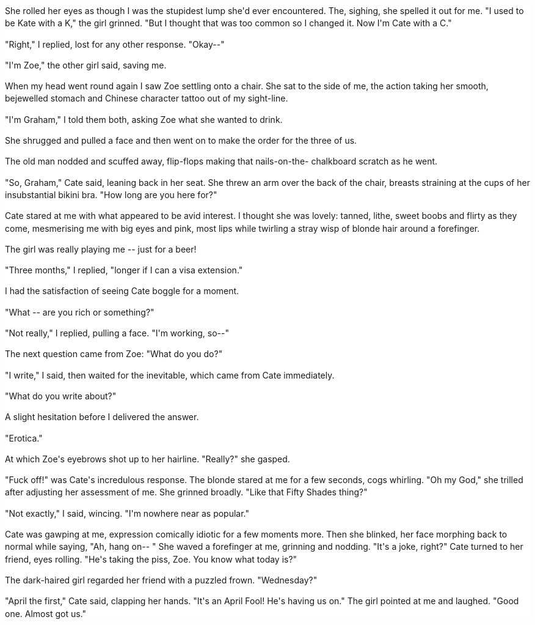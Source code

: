  She rolled her eyes as though I was the stupidest lump she'd ever encountered. The, sighing, she spelled it out for me. "I used to be Kate with a K," the girl grinned. "But I thought that was too common so I changed it. Now I'm Cate with a C." 

 "Right," I replied, lost for any other response. "Okay--" 

 "I'm Zoe," the other girl said, saving me. 

 When my head went round again I saw Zoe settling onto a chair. She sat to the side of me, the action taking her smooth, bejewelled stomach and Chinese character tattoo out of my sight-line. 

 "I'm Graham," I told them both, asking Zoe what she wanted to drink. 

 She shrugged and pulled a face and then went on to make the order for the three of us. 

 The old man nodded and scuffed away, flip-flops making that nails-on-the- chalkboard scratch as he went. 

 "So, Graham," Cate said, leaning back in her seat. She threw an arm over the back of the chair, breasts straining at the cups of her insubstantial bikini bra. "How long are you here for?" 

 Cate stared at me with what appeared to be avid interest. I thought she was lovely: tanned, lithe, sweet boobs and flirty as they come, mesmerising me with big eyes and pink, most lips while twirling a stray wisp of blonde hair around a forefinger. 

 The girl was really playing me -- just for a beer! 

 "Three months," I replied, "longer if I can a visa extension." 

 I had the satisfaction of seeing Cate boggle for a moment. 

 "What -- are you rich or something?" 

 "Not really," I replied, pulling a face. "I'm working, so--" 

 The next question came from Zoe: "What do you do?" 

 "I write," I said, then waited for the inevitable, which came from Cate immediately. 

 "What do you write about?" 

 A slight hesitation before I delivered the answer. 

 "Erotica." 

 At which Zoe's eyebrows shot up to her hairline. "Really?" she gasped. 

 "Fuck off!" was Cate's incredulous response. The blonde stared at me for a few seconds, cogs whirling. "Oh my God," she trilled after adjusting her assessment of me. She grinned broadly. "Like that Fifty Shades thing?" 

 "Not exactly," I said, wincing. "I'm nowhere near as popular." 

 Cate was gawping at me, expression comically idiotic for a few moments more. Then she blinked, her face morphing back to normal while saying, "Ah, hang on-- " She waved a forefinger at me, grinning and nodding. "It's a joke, right?" Cate turned to her friend, eyes rolling. "He's taking the piss, Zoe. You know what today is?" 

 The dark-haired girl regarded her friend with a puzzled frown. "Wednesday?" 

 "April the first," Cate said, clapping her hands. "It's an April Fool! He's having us on." The girl pointed at me and laughed. "Good one. Almost got us." 
